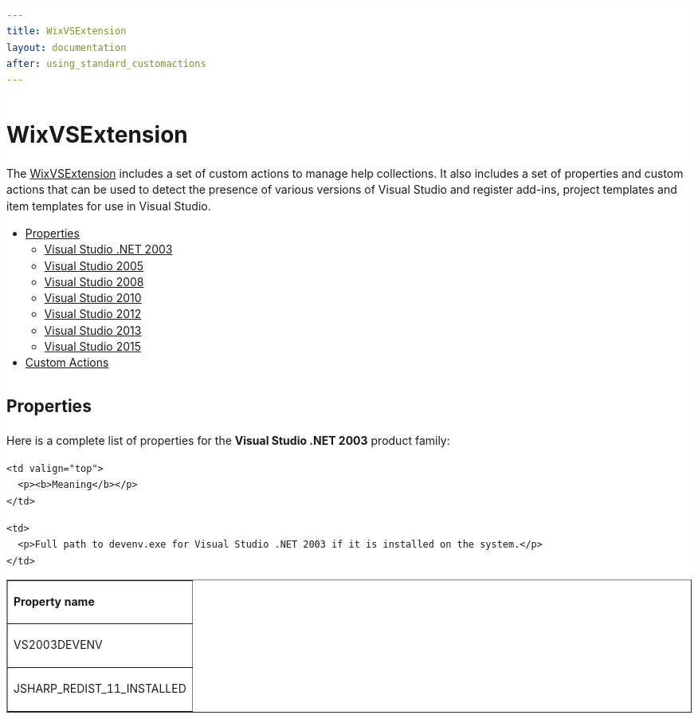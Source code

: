 ```yaml
---
title: WixVSExtension
layout: documentation
after: using_standard_customactions
---
```

# WixVSExtension

The [WixVSExtension](../xsd/vs/index.html) includes a set of custom actions to manage help collections. It also includes a set of properties and custom actions that can be used to detect the presence of various versions of Visual Studio and register add-ins, project templates and item templates for use in Visual Studio.

* [Properties](#allproperties)
  * [Visual Studio .NET 2003](#vs2003properties)
  * [Visual Studio 2005](#vs2005properties)
  * [Visual Studio 2008](#vs2008properties)
  * [Visual Studio 2010](#vs2010properties)
  * [Visual Studio 2012](#vs2012properties)
  * [Visual Studio 2013](#vs2013properties)
  * [Visual Studio 2015](#vs2015properties)
* [Custom Actions](#allcustomactions)

## <a name="allproperties"></a> Properties

Here is a complete list of properties for the <a name="vs2003properties">**Visual Studio .NET 2003**</a> product family:

<table cellspacing="0" cellpadding="4" class="style1" border="1">
  <tr>
    <td valign="top">
      <p><b>Property name</b></p>
    </td>

    <td valign="top">
      <p><b>Meaning</b></p>
    </td>
  </tr>

  <tr>
    <td valign="top">
      <p>VS2003DEVENV</p>
    </td>

    <td>
      <p>Full path to devenv.exe for Visual Studio .NET 2003 if it is installed on the system.</p>
    </td>
  </tr>

  <tr>
    <td valign="top">
      <p>JSHARP_REDIST_11_INSTALLED</p>
    </td>
